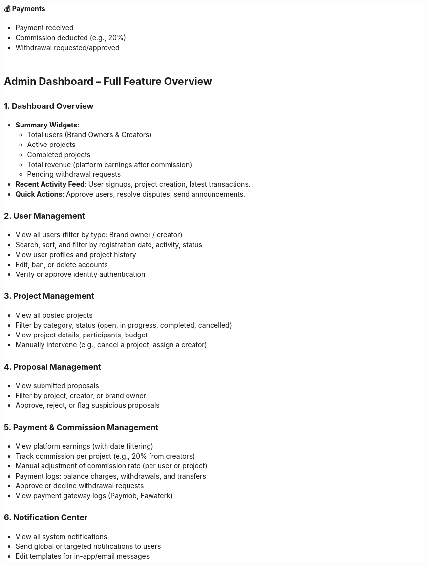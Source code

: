 #### 💰 **Payments**
- Payment received
- Commission deducted (e.g., 20%)
- Withdrawal requested/approved

---

## Admin Dashboard – Full Feature Overview

### **1. Dashboard Overview**
- **Summary Widgets**:
  - Total users (Brand Owners & Creators)
  - Active projects
  - Completed projects
  - Total revenue (platform earnings after commission)
  - Pending withdrawal requests
- **Recent Activity Feed**: User signups, project creation, latest transactions.
- **Quick Actions**: Approve users, resolve disputes, send announcements.

### **2. User Management**
- View all users (filter by type: Brand owner / creator)
- Search, sort, and filter by registration date, activity, status
- View user profiles and project history
- Edit, ban, or delete accounts
- Verify or approve identity authentication

### **3. Project Management**
- View all posted projects
- Filter by category, status (open, in progress, completed, cancelled)
- View project details, participants, budget
- Manually intervene (e.g., cancel a project, assign a creator)

### **4. Proposal Management**
- View submitted proposals
- Filter by project, creator, or brand owner
- Approve, reject, or flag suspicious proposals

### **5. Payment & Commission Management**
- View platform earnings (with date filtering)
- Track commission per project (e.g., 20% from creators)
- Manual adjustment of commission rate (per user or project)
- Payment logs: balance charges, withdrawals, and transfers
- Approve or decline withdrawal requests
- View payment gateway logs (Paymob, Fawaterk)

### **6. Notification Center**
- View all system notifications
- Send global or targeted notifications to users
- Edit templates for in-app/email messages
